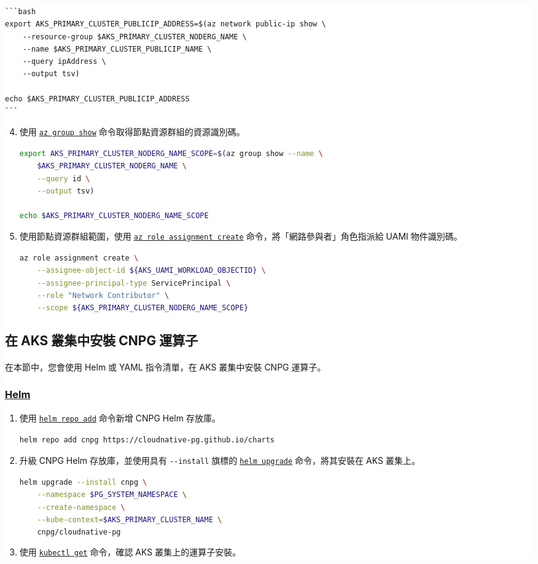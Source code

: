     ```bash
    export AKS_PRIMARY_CLUSTER_PUBLICIP_ADDRESS=$(az network public-ip show \
        --resource-group $AKS_PRIMARY_CLUSTER_NODERG_NAME \
        --name $AKS_PRIMARY_CLUSTER_PUBLICIP_NAME \
        --query ipAddress \
        --output tsv)

    echo $AKS_PRIMARY_CLUSTER_PUBLICIP_ADDRESS
    ```

4. 使用 [`az group show`][az-group-show] 命令取得節點資源群組的資源識別碼。

    ```bash
    export AKS_PRIMARY_CLUSTER_NODERG_NAME_SCOPE=$(az group show --name \
        $AKS_PRIMARY_CLUSTER_NODERG_NAME \
        --query id \
        --output tsv)

    echo $AKS_PRIMARY_CLUSTER_NODERG_NAME_SCOPE
    ```

5. 使用節點資源群組範圍，使用 [`az role assignment create`][az-role-assignment-create] 命令，將「網路參與者」角色指派給 UAMI 物件識別碼。

    ```bash
    az role assignment create \
        --assignee-object-id ${AKS_UAMI_WORKLOAD_OBJECTID} \
        --assignee-principal-type ServicePrincipal \
        --role "Network Contributor" \
        --scope ${AKS_PRIMARY_CLUSTER_NODERG_NAME_SCOPE}
    ```

## 在 AKS 叢集中安裝 CNPG 運算子

在本節中，您會使用 Helm 或 YAML 指令清單，在 AKS 叢集中安裝 CNPG 運算子。

### [Helm](#tab/helm)

1. 使用 [`helm repo add`][helm-repo-add] 命令新增 CNPG Helm 存放庫。

    ```bash
    helm repo add cnpg https://cloudnative-pg.github.io/charts
    ```

2. 升級 CNPG Helm 存放庫，並使用具有 `--install` 旗標的 [`helm upgrade`][helm-upgrade] 命令，將其安裝在 AKS 叢集上。

    ```bash
    helm upgrade --install cnpg \
        --namespace $PG_SYSTEM_NAMESPACE \
        --create-namespace \
        --kube-context=$AKS_PRIMARY_CLUSTER_NAME \
        cnpg/cloudnative-pg
    ```

3. 使用 [`kubectl get`][kubectl-get] 命令，確認 AKS 叢集上的運算子安裝。


[az-identity-create]: /cli/azure/identity#az-identity-create
[az-grafana-create]: /cli/azure/grafana#az-grafana-create
[postgresql-ha-deployment-overview]: ./postgresql-ha-overview.md
[az-extension-add]: /cli/azure/extension#az_extension_add
[az-group-create]: /cli/azure/group#az_group_create
[az-storage-account-create]: /cli/azure/storage/account#az_storage_account_create
[az-storage-container-create]: /cli/azure/storage/container#az_storage_container_create
[inherit-from-azuread]: https://cloudnative-pg.io/documentation/1.23/appendixes/object_stores/#azure-blob-storage
[az-storage-account-show]: /cli/azure/storage/account#az_storage_account_show
[az-role-assignment-create]: /cli/azure/role/assignment#az_role_assignment_create
[az-monitor-account-create]: /cli/azure/monitor/account#az_monitor_account_create
[az-monitor-log-analytics-workspace-create]: /cli/azure/monitor/log-analytics/workspace#az_monitor_log_analytics_workspace_create
[azure-managed-grafana-pricing]: https://azure.microsoft.com/pricing/details/managed-grafana/
[az-aks-create]: /cli/azure/aks#az_aks_create
[az-aks-node-pool-add]: /cli/azure/aks/nodepool#az_aks_nodepool_add
[az-aks-get-credentials]: /cli/azure/aks#az_aks_get_credentials
[kubectl-create-namespace]: https://kubernetes.io/docs/reference/kubectl/generated/kubectl_create/kubectl_create_namespace/
[az-aks-enable-addons]: /cli/azure/aks#az_aks_enable_addons
[kubectl-get]: https://kubernetes.io/docs/reference/kubectl/generated/kubectl_get/
[az-aks-show]: /cli/azure/aks#az_aks_show
[az-network-public-ip-create]: /cli/azure/network/public-ip#az_network_public_ip_create
[az-network-public-ip-show]: /cli/azure/network/public-ip#az_network_public_ip_show
[az-group-show]: /cli/azure/group#az_group_show
[helm-repo-add]: https://helm.sh/docs/helm/helm_repo_add/
[helm-upgrade]: https://helm.sh/docs/helm/helm_upgrade/
[kubectl-apply]: https://kubernetes.io/docs/reference/kubectl/generated/kubectl_apply/
[deploy-postgresql]: ./deploy-postgresql-ha.md
[install-krew]: https://krew.sigs.k8s.io/
[cnpg-plugin]: https://cloudnative-pg.io/documentation/current/kubectl-plugin/#using-krew